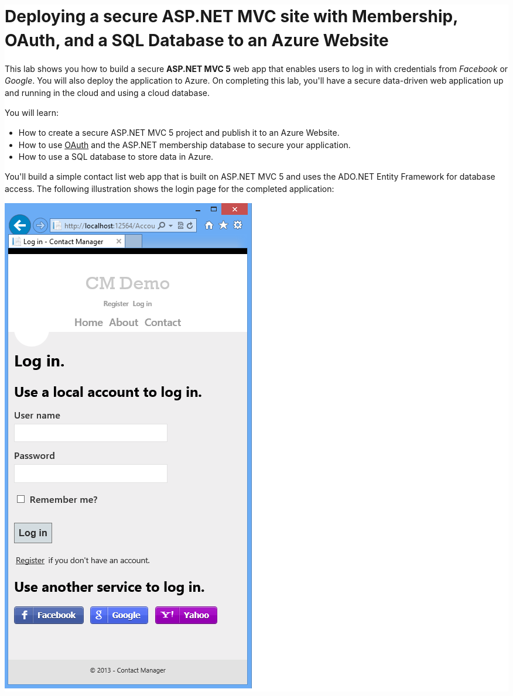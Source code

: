 ﻿Deploying a secure ASP.NET MVC site with Membership, OAuth, and a SQL Database to an Azure Website 
========================================

This lab shows you how to build a secure **ASP.NET MVC 5** web app that enables users to log in with credentials from _Facebook_ or _Google_. You will also deploy the application to Azure.
On completing this lab, you'll have a secure data-driven web application up and running in the cloud and using a cloud database.

You will learn:

- How to create a secure ASP.NET MVC 5 project and publish it to an Azure Website. 
- How to use [OAuth](http://oauth.net/) and the ASP.NET membership database to secure your application. 
- How to use a SQL database to store data in Azure.

You'll build a simple contact list web app that is built on ASP.NET MVC 5 and uses the ADO.NET Entity Framework for database access. The following illustration shows the login page for the completed application:

![The ASP.NET MVC 5 application](images/CMdemoapp.png?raw=true)

